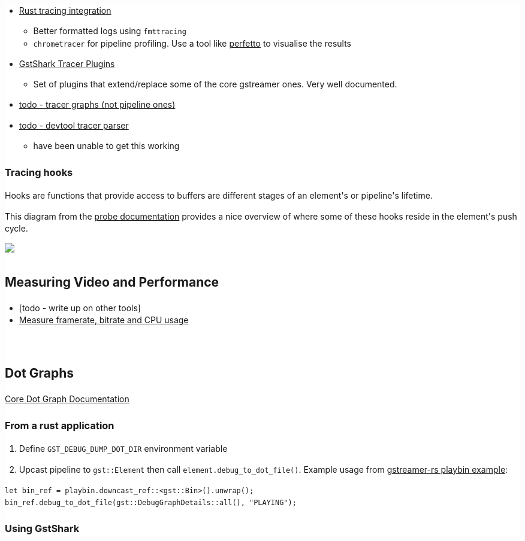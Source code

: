 - [Rust tracing integration](https://github.com/standard-ai/tracing-gstreamer)
   - Better formatted logs using `fmttracing`
   - `chrometracer` for pipeline profiling. Use a tool like [perfetto](https://ui.perfetto.dev/) to visualise the results
   
- [GstShark Tracer Plugins](https://developer.ridgerun.com/wiki/index.php/GstShark_-_Tracers)
  - Set of plugins that extend/replace some of the core gstreamer ones. Very well documented.

- [todo - tracer graphs (not pipeline ones)](https://gstreamer.freedesktop.org/documentation/check/gstharness.html?gi-language=c)

- [todo - devtool tracer parser](https://gitlab.freedesktop.org/gstreamer/gstreamer/-/tree/main/subprojects/gst-devtools/tracer)
  - have been unable to get this working
 

### Tracing hooks
Hooks are functions that provide access to buffers are different stages of an element's or pipeline's lifetime.

This diagram from the [probe documentation](https://gstreamer.freedesktop.org/documentation/additional/design/probes.html?gi-language=c#push-dataflow) provides a nice overview of where some of these hooks reside in the element's push cycle.


<img src="https://github.com/user-attachments/assets/d98e12b4-95b0-4c07-aeaf-842ba27f70df" width="700">


 ## Measuring Video and Performance

 - [todo - write up on other tools]
 - [Measure framerate, bitrate and CPU usage](https://github.com/RidgeRun/gst-perf)


<br>

## Dot Graphs

[Core Dot Graph Documentation](https://gstreamer.freedesktop.org/documentation/gstreamer/debugutils.html?gi-language=c)

### From a rust application

1. Define `GST_DEBUG_DUMP_DOT_DIR` environment variable

2. Upcast pipeline to `gst::Element` then call `element.debug_to_dot_file()`. Example usage from [gstreamer-rs playbin example](https://gitlab.freedesktop.org/gstreamer/gstreamer-rs/-/blob/main/examples/src/bin/playbin.rs#L129):

```
let bin_ref = playbin.downcast_ref::<gst::Bin>().unwrap();
bin_ref.debug_to_dot_file(gst::DebugGraphDetails::all(), "PLAYING");

```

### Using GstShark
